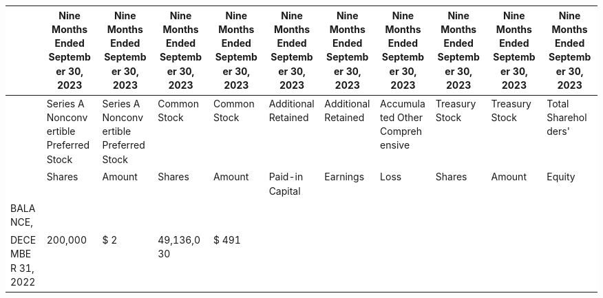 </tbody>
</table>
<table>
<thead>
<tr>
<th></th>
<th>Nine Months Ended September 30, 2023</th>
<th>Nine Months Ended September 30, 2023</th>
<th>Nine Months Ended September 30, 2023</th>
<th>Nine Months Ended September 30, 2023</th>
<th>Nine Months Ended September 30, 2023</th>
<th>Nine Months Ended September 30, 2023</th>
<th>Nine Months Ended September 30, 2023</th>
<th>Nine Months Ended September 30, 2023</th>
<th>Nine Months Ended September 30, 2023</th>
<th>Nine Months Ended September 30, 2023</th>
</tr>
</thead>
<tbody>
<tr>
<td></td>
<td>Series A Nonconvertible Preferred Stock</td>
<td>Series A Nonconvertible Preferred Stock</td>
<td>Common Stock</td>
<td>Common Stock</td>
<td>Additional Retained</td>
<td>Additional Retained</td>
<td>Accumulated Other Comprehensive</td>
<td>Treasury Stock</td>
<td>Treasury Stock</td>
<td>Total Shareholders'</td>
</tr>
<tr>
<td></td>
<td>Shares</td>
<td>Amount</td>
<td>Shares</td>
<td>Amount</td>
<td>Paid-in Capital</td>
<td>Earnings</td>
<td>Loss</td>
<td>Shares</td>
<td>Amount</td>
<td>Equity</td>
</tr>
<tr>
<td>BALANCE,</td>
<td></td>
<td></td>
<td></td>
<td></td>
<td></td>
<td></td>
<td></td>
<td></td>
<td></td>
<td></td>
</tr>
<tr>
<td>DECEMBER 31, 2022</td>
<td>200,000</td>
<td>$ 2</td>
<td>49,136,030</td>
<td>$ 491</td>